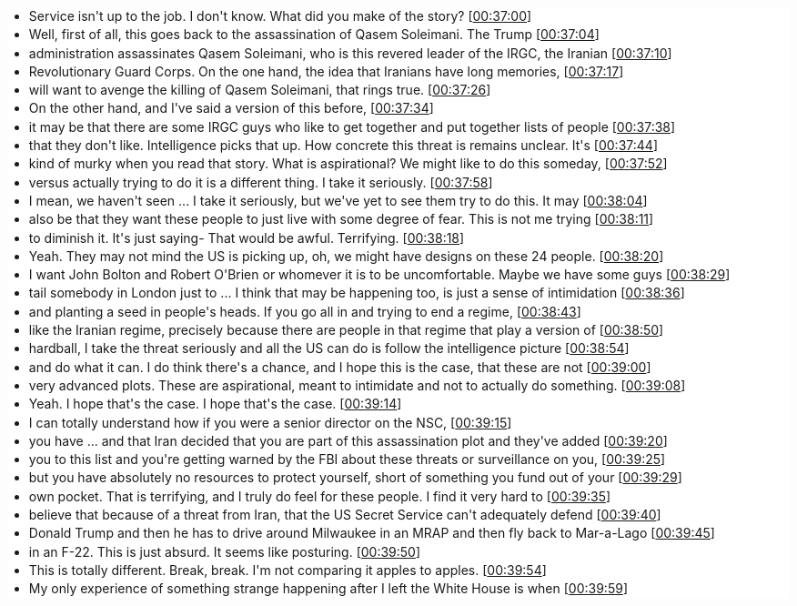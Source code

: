 *  Service isn't up to the job. I don't know. What did you make of the story? [[00:37:00](https://www.youtube.com/watch?v=O01znwM2ZjI&t=2220.32s)]
*  Well, first of all, this goes back to the assassination of Qasem Soleimani. The Trump [[00:37:04](https://www.youtube.com/watch?v=O01znwM2ZjI&t=2224.32s)]
*  administration assassinates Qasem Soleimani, who is this revered leader of the IRGC, the Iranian [[00:37:10](https://www.youtube.com/watch?v=O01znwM2ZjI&t=2230.1600000000003s)]
*  Revolutionary Guard Corps. On the one hand, the idea that Iranians have long memories, [[00:37:17](https://www.youtube.com/watch?v=O01znwM2ZjI&t=2237.12s)]
*  will want to avenge the killing of Qasem Soleimani, that rings true. [[00:37:26](https://www.youtube.com/watch?v=O01znwM2ZjI&t=2246.08s)]
*  On the other hand, and I've said a version of this before, [[00:37:34](https://www.youtube.com/watch?v=O01znwM2ZjI&t=2254.4s)]
*  it may be that there are some IRGC guys who like to get together and put together lists of people [[00:37:38](https://www.youtube.com/watch?v=O01znwM2ZjI&t=2258.96s)]
*  that they don't like. Intelligence picks that up. How concrete this threat is remains unclear. It's [[00:37:44](https://www.youtube.com/watch?v=O01znwM2ZjI&t=2264.16s)]
*  kind of murky when you read that story. What is aspirational? We might like to do this someday, [[00:37:52](https://www.youtube.com/watch?v=O01znwM2ZjI&t=2272.7999999999997s)]
*  versus actually trying to do it is a different thing. I take it seriously. [[00:37:58](https://www.youtube.com/watch?v=O01znwM2ZjI&t=2278.24s)]
*  I mean, we haven't seen ... I take it seriously, but we've yet to see them try to do this. It may [[00:38:04](https://www.youtube.com/watch?v=O01znwM2ZjI&t=2284.32s)]
*  also be that they want these people to just live with some degree of fear. This is not me trying [[00:38:11](https://www.youtube.com/watch?v=O01znwM2ZjI&t=2291.92s)]
*  to diminish it. It's just saying- That would be awful. Terrifying. [[00:38:18](https://www.youtube.com/watch?v=O01znwM2ZjI&t=2298.4s)]
*  Yeah. They may not mind the US is picking up, oh, we might have designs on these 24 people. [[00:38:20](https://www.youtube.com/watch?v=O01znwM2ZjI&t=2300.32s)]
*  I want John Bolton and Robert O'Brien or whomever it is to be uncomfortable. Maybe we have some guys [[00:38:29](https://www.youtube.com/watch?v=O01znwM2ZjI&t=2309.12s)]
*  tail somebody in London just to ... I think that may be happening too, is just a sense of intimidation [[00:38:36](https://www.youtube.com/watch?v=O01znwM2ZjI&t=2316.88s)]
*  and planting a seed in people's heads. If you go all in and trying to end a regime, [[00:38:43](https://www.youtube.com/watch?v=O01znwM2ZjI&t=2323.68s)]
*  like the Iranian regime, precisely because there are people in that regime that play a version of [[00:38:50](https://www.youtube.com/watch?v=O01znwM2ZjI&t=2330.16s)]
*  hardball, I take the threat seriously and all the US can do is follow the intelligence picture [[00:38:54](https://www.youtube.com/watch?v=O01znwM2ZjI&t=2334.48s)]
*  and do what it can. I do think there's a chance, and I hope this is the case, that these are not [[00:39:00](https://www.youtube.com/watch?v=O01znwM2ZjI&t=2340.88s)]
*  very advanced plots. These are aspirational, meant to intimidate and not to actually do something. [[00:39:08](https://www.youtube.com/watch?v=O01znwM2ZjI&t=2348.7200000000003s)]
*  Yeah. I hope that's the case. I hope that's the case. [[00:39:14](https://www.youtube.com/watch?v=O01znwM2ZjI&t=2354.2400000000002s)]
*  I can totally understand how if you were a senior director on the NSC, [[00:39:15](https://www.youtube.com/watch?v=O01znwM2ZjI&t=2355.92s)]
*  you have ... and that Iran decided that you are part of this assassination plot and they've added [[00:39:20](https://www.youtube.com/watch?v=O01znwM2ZjI&t=2360.56s)]
*  you to this list and you're getting warned by the FBI about these threats or surveillance on you, [[00:39:25](https://www.youtube.com/watch?v=O01znwM2ZjI&t=2365.28s)]
*  but you have absolutely no resources to protect yourself, short of something you fund out of your [[00:39:29](https://www.youtube.com/watch?v=O01znwM2ZjI&t=2369.84s)]
*  own pocket. That is terrifying, and I truly do feel for these people. I find it very hard to [[00:39:35](https://www.youtube.com/watch?v=O01znwM2ZjI&t=2375.6s)]
*  believe that because of a threat from Iran, that the US Secret Service can't adequately defend [[00:39:40](https://www.youtube.com/watch?v=O01znwM2ZjI&t=2380.96s)]
*  Donald Trump and then he has to drive around Milwaukee in an MRAP and then fly back to Mar-a-Lago [[00:39:45](https://www.youtube.com/watch?v=O01znwM2ZjI&t=2385.76s)]
*  in an F-22. This is just absurd. It seems like posturing. [[00:39:50](https://www.youtube.com/watch?v=O01znwM2ZjI&t=2390.5600000000004s)]
*  This is totally different. Break, break. I'm not comparing it apples to apples. [[00:39:54](https://www.youtube.com/watch?v=O01znwM2ZjI&t=2394.5600000000004s)]
*  My only experience of something strange happening after I left the White House is when [[00:39:59](https://www.youtube.com/watch?v=O01znwM2ZjI&t=2399.6000000000004s)]